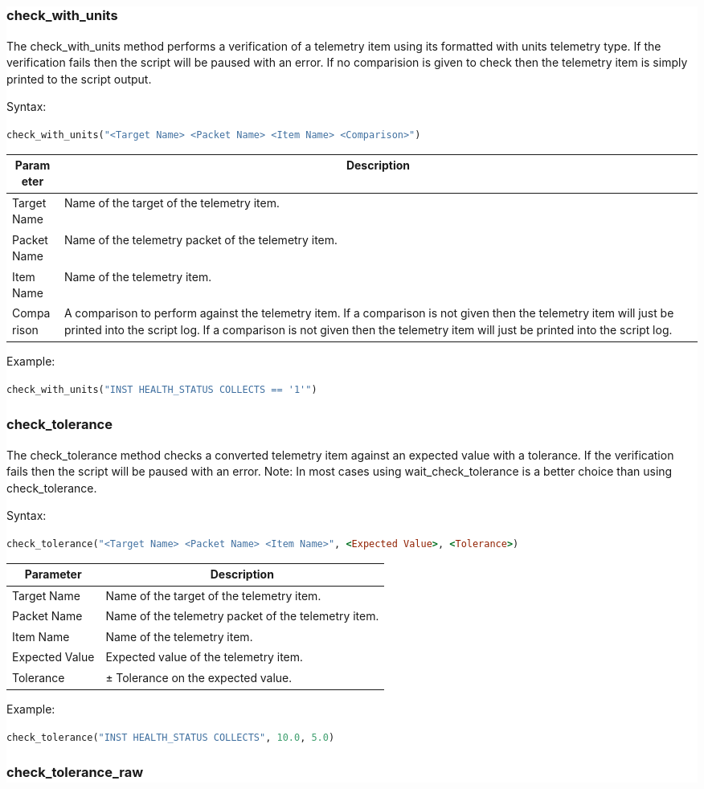 ### check_with_units

The check_with_units method performs a verification of a telemetry item using its formatted with units telemetry type. If the verification fails then the script will be paused with an error. If no comparision is given to check then the telemetry item is simply printed to the script output.

Syntax:
```ruby
check_with_units("<Target Name> <Packet Name> <Item Name> <Comparison>")
```

| Parameter | Description |
| -------- | --------------------------------- |
| Target Name | Name of the target of the telemetry item. |
| Packet Name | Name of the telemetry packet of the telemetry item. |
| Item Name | Name of the telemetry item. |
| Comparison | A comparison to perform against the telemetry item. If a comparison is not given then the telemetry item will just be printed into the script log. If a comparison is not given then the telemetry item will just be printed into the script log. |

Example:
```ruby
check_with_units("INST HEALTH_STATUS COLLECTS == '1'")
```

### check_tolerance

The check_tolerance method checks a converted telemetry item against an expected value with a tolerance. If the verification fails then the script will be paused with an error.  Note: In most cases using wait_check_tolerance is a better choice than using check_tolerance.

Syntax:
```ruby
check_tolerance("<Target Name> <Packet Name> <Item Name>", <Expected Value>, <Tolerance>)
```

| Parameter | Description |
| -------- | --------------------------------- |
| Target Name | Name of the target of the telemetry item. |
| Packet Name | Name of the telemetry packet of the telemetry item. |
| Item Name | Name of the telemetry item. |
| Expected Value | Expected value of the telemetry item. |
| Tolerance | ± Tolerance on the expected value. |

Example:
```ruby
check_tolerance("INST HEALTH_STATUS COLLECTS", 10.0, 5.0)
```

### check_tolerance_raw
